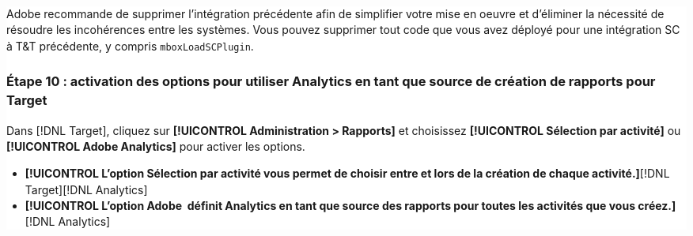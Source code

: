 Adobe recommande de supprimer l’intégration précédente afin de simplifier votre mise en oeuvre et d’éliminer la nécessité de résoudre les incohérences entre les systèmes. Vous pouvez supprimer tout code que vous avez déployé pour une intégration SC à T&amp;T précédente, y compris `mboxLoadSCPlugin`.

### Étape 10 : activation des options pour utiliser Analytics en tant que source de création de rapports pour Target

Dans [!DNL Target], cliquez sur **[!UICONTROL Administration > Rapports]** et choisissez **[!UICONTROL Sélection par activité]** ou **[!UICONTROL Adobe Analytics]** pour activer les options.

* **[!UICONTROL L’option Sélection par activité vous permet de choisir entre et lors de la création de chaque activité.]**[!DNL Target][!DNL Analytics]
* **[!UICONTROL L’option Adobe  définit Analytics en tant que source des rapports pour toutes les activités que vous créez.]**[!DNL Analytics]


